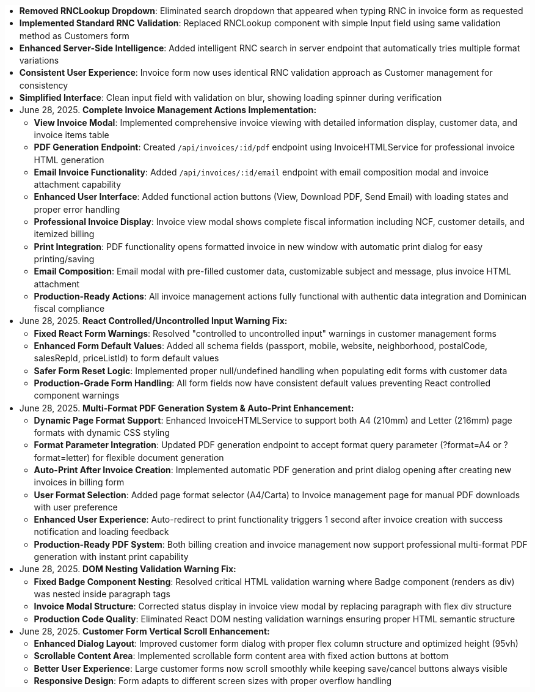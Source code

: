   - **Removed RNCLookup Dropdown**: Eliminated search dropdown that appeared when typing RNC in invoice form as requested
  - **Implemented Standard RNC Validation**: Replaced RNCLookup component with simple Input field using same validation method as Customers form
  - **Enhanced Server-Side Intelligence**: Added intelligent RNC search in server endpoint that automatically tries multiple format variations
  - **Consistent User Experience**: Invoice form now uses identical RNC validation approach as Customer management for consistency
  - **Simplified Interface**: Clean input field with validation on blur, showing loading spinner during verification
- June 28, 2025. **Complete Invoice Management Actions Implementation:**
  - **View Invoice Modal**: Implemented comprehensive invoice viewing with detailed information display, customer data, and invoice items table
  - **PDF Generation Endpoint**: Created `/api/invoices/:id/pdf` endpoint using InvoiceHTMLService for professional invoice HTML generation
  - **Email Invoice Functionality**: Added `/api/invoices/:id/email` endpoint with email composition modal and invoice attachment capability
  - **Enhanced User Interface**: Added functional action buttons (View, Download PDF, Send Email) with loading states and proper error handling
  - **Professional Invoice Display**: Invoice view modal shows complete fiscal information including NCF, customer details, and itemized billing
  - **Print Integration**: PDF functionality opens formatted invoice in new window with automatic print dialog for easy printing/saving
  - **Email Composition**: Email modal with pre-filled customer data, customizable subject and message, plus invoice HTML attachment
  - **Production-Ready Actions**: All invoice management actions fully functional with authentic data integration and Dominican fiscal compliance
- June 28, 2025. **React Controlled/Uncontrolled Input Warning Fix:**
  - **Fixed React Form Warnings**: Resolved "controlled to uncontrolled input" warnings in customer management forms
  - **Enhanced Form Default Values**: Added all schema fields (passport, mobile, website, neighborhood, postalCode, salesRepId, priceListId) to form default values
  - **Safer Form Reset Logic**: Implemented proper null/undefined handling when populating edit forms with customer data
  - **Production-Grade Form Handling**: All form fields now have consistent default values preventing React controlled component warnings
- June 28, 2025. **Multi-Format PDF Generation System & Auto-Print Enhancement:**
  - **Dynamic Page Format Support**: Enhanced InvoiceHTMLService to support both A4 (210mm) and Letter (216mm) page formats with dynamic CSS styling
  - **Format Parameter Integration**: Updated PDF generation endpoint to accept format query parameter (?format=A4 or ?format=letter) for flexible document generation
  - **Auto-Print After Invoice Creation**: Implemented automatic PDF generation and print dialog opening after creating new invoices in billing form
  - **User Format Selection**: Added page format selector (A4/Carta) to Invoice management page for manual PDF downloads with user preference
  - **Enhanced User Experience**: Auto-redirect to print functionality triggers 1 second after invoice creation with success notification and loading feedback
  - **Production-Ready PDF System**: Both billing creation and invoice management now support professional multi-format PDF generation with instant print capability
- June 28, 2025. **DOM Nesting Validation Warning Fix:**
  - **Fixed Badge Component Nesting**: Resolved critical HTML validation warning where Badge component (renders as div) was nested inside paragraph tags
  - **Invoice Modal Structure**: Corrected status display in invoice view modal by replacing paragraph with flex div structure
  - **Production Code Quality**: Eliminated React DOM nesting validation warnings ensuring proper HTML semantic structure
- June 28, 2025. **Customer Form Vertical Scroll Enhancement:**
  - **Enhanced Dialog Layout**: Improved customer form dialog with proper flex column structure and optimized height (95vh)
  - **Scrollable Content Area**: Implemented scrollable form content area with fixed action buttons at bottom
  - **Better User Experience**: Large customer forms now scroll smoothly while keeping save/cancel buttons always visible
  - **Responsive Design**: Form adapts to different screen sizes with proper overflow handling